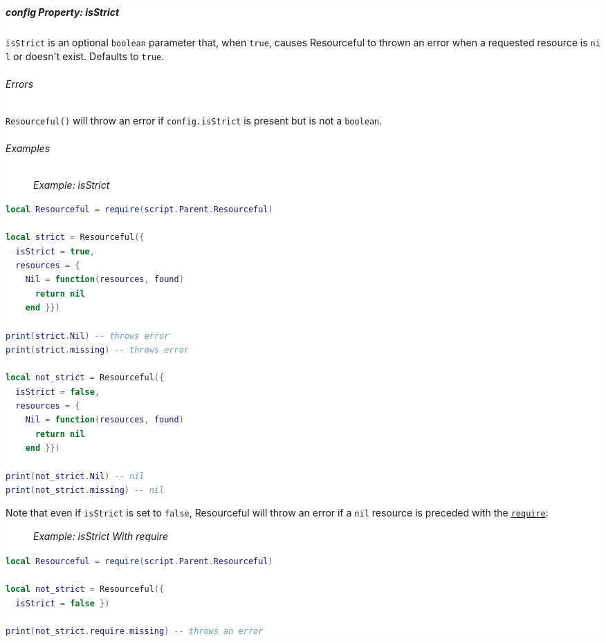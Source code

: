 ```lua
```

##### config Property: isStrict

`isStrict` is an optional `boolean` parameter that, when `true`, causes
Resourceful to thrown an error when a requested resource is `nil` or doesn't
exist.  Defaults to `true`.

###### Errors

`Resourceful()` will throw an error if `config.isStrict` is present but is not
a `boolean`.

###### Examples

<figure><figcaption><em>Example: isStrict</em></figcaption></figure>

```lua
local Resourceful = require(script.Parent.Resourceful)

local strict = Resourceful({
  isStrict = true,
  resources = {
    Nil = function(resources, found)
      return nil
    end }})

print(strict.Nil) -- throws error
print(strict.missing) -- throws error

local not_strict = Resourceful({
  isStrict = false,
  resources = {
    Nil = function(resources, found)
      return nil
    end }})

print(not_strict.Nil) -- nil
print(not_strict.missing) -- nil
```

Note that even if `isStrict` is set to `false`, Resourceful will throw an
error if a `nil` resource is preceded with the
[`require`][requiring-resources]:

<figure><figcaption><em>Example: isStrict With require</em></figcaption></figure>

```lua
local Resourceful = require(script.Parent.Resourceful)

local not_strict = Resourceful({
  isStrict = false })

print(not_strict.require.missing) -- throws an error
```


[__init-resource-function]: #__init-resource-function
[acquiring-resources]: #acquiring-resources "Acquiring Resources"
[automatic-resource-acquisition]: #automatic-resource-acquisition
[config-property-iscached]: #config-property-iscached
[config-property-isstrict]: #config-property-isstrict
[config-property-resources]: #config-property-resources
[config-property-search]: #config-property-search "config Property: search"
[examples]: #examples "Function: Resourceful(): Examples"
[function-resourceful]: #function-resourceful "Function: Resourceful()"
[requiring-resources]: #requiring-resources "Requiring Resources"
[resource-function-signature]: #signature_1 "Resource Function Signature"
[resource-functions]: #resource-functions "Resource Functions"
[Installation]: ./installation.md "Installation"
[Overview]: ./index.md "Overview"